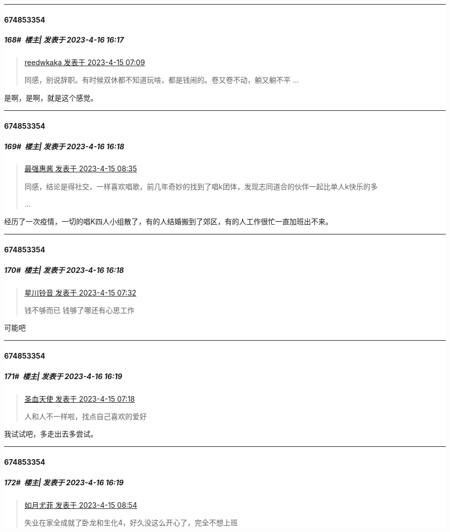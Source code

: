 
*****

####  674853354  
##### 168#         楼主| 发表于 2023-4-16 16:17

<blockquote><a href="httphttps://bbs.saraba1st.com/2b/forum.php?mod=redirect&amp;goto=findpost&amp;pid=60459334&amp;ptid=2128734" target="_blank">reedwkaka 发表于 2023-4-15 07:09</a>

同感，别说辞职。有时候双休都不知道玩啥，都是钱闹的。卷又卷不动，躺又躺不平 ...</blockquote>
是啊，是啊，就是这个感觉。

*****

####  674853354  
##### 169#         楼主| 发表于 2023-4-16 16:18

<blockquote><a href="httphttps://bbs.saraba1st.com/2b/forum.php?mod=redirect&amp;goto=findpost&amp;pid=60459641&amp;ptid=2128734" target="_blank">最强惠酱 发表于 2023-4-15 08:35</a>

同感，结论是得社交，一样喜欢唱歌，前几年奇妙的找到了唱k团体，发现志同道合的伙伴一起比单人k快乐的多

 ...</blockquote>
经历了一次疫情，一切的唱K四人小组散了，有的人结婚搬到了郊区，有的人工作很忙一直加班出不来。

*****

####  674853354  
##### 170#         楼主| 发表于 2023-4-16 16:18

<blockquote><a href="httphttps://bbs.saraba1st.com/2b/forum.php?mod=redirect&amp;goto=findpost&amp;pid=60459382&amp;ptid=2128734" target="_blank">星川铃音 发表于 2023-4-15 07:32</a>

钱不够而已 钱够了哪还有心思工作</blockquote>
可能吧

*****

####  674853354  
##### 171#         楼主| 发表于 2023-4-16 16:19

<blockquote><a href="httphttps://bbs.saraba1st.com/2b/forum.php?mod=redirect&amp;goto=findpost&amp;pid=60459351&amp;ptid=2128734" target="_blank">圣血天使 发表于 2023-4-15 07:18</a>

人和人不一样啦，找点自己喜欢的爱好</blockquote>
我试试吧，多走出去多尝试。

*****

####  674853354  
##### 172#         楼主| 发表于 2023-4-16 16:19

<blockquote><a href="httphttps://bbs.saraba1st.com/2b/forum.php?mod=redirect&amp;goto=findpost&amp;pid=60459758&amp;ptid=2128734" target="_blank">如月尤菲 发表于 2023-4-15 08:54</a>

失业在家全成就了卧龙和生化4，好久没这么开心了，完全不想上班
